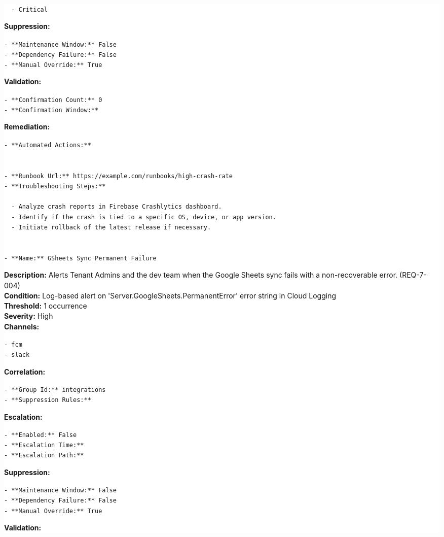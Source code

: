       - Critical
      
    
**Suppression:**
    
    - **Maintenance Window:** False
    - **Dependency Failure:** False
    - **Manual Override:** True
    
**Validation:**
    
    - **Confirmation Count:** 0
    - **Confirmation Window:** 
    
**Remediation:**
    
    - **Automated Actions:**
      
      
    - **Runbook Url:** https://example.com/runbooks/high-crash-rate
    - **Troubleshooting Steps:**
      
      - Analyze crash reports in Firebase Crashlytics dashboard.
      - Identify if the crash is tied to a specific OS, device, or app version.
      - Initiate rollback of the latest release if necessary.
      
    
    - **Name:** GSheets Sync Permanent Failure  
**Description:** Alerts Tenant Admins and the dev team when the Google Sheets sync fails with a non-recoverable error. (REQ-7-004)  
**Condition:** Log-based alert on 'Server.GoogleSheets.PermanentError' error string in Cloud Logging  
**Threshold:** 1 occurrence  
**Severity:** High  
**Channels:**
    
    - fcm
    - slack
    
**Correlation:**
    
    - **Group Id:** integrations
    - **Suppression Rules:**
      
      
    
**Escalation:**
    
    - **Enabled:** False
    - **Escalation Time:** 
    - **Escalation Path:**
      
      
    
**Suppression:**
    
    - **Maintenance Window:** False
    - **Dependency Failure:** False
    - **Manual Override:** True
    
**Validation:**
    